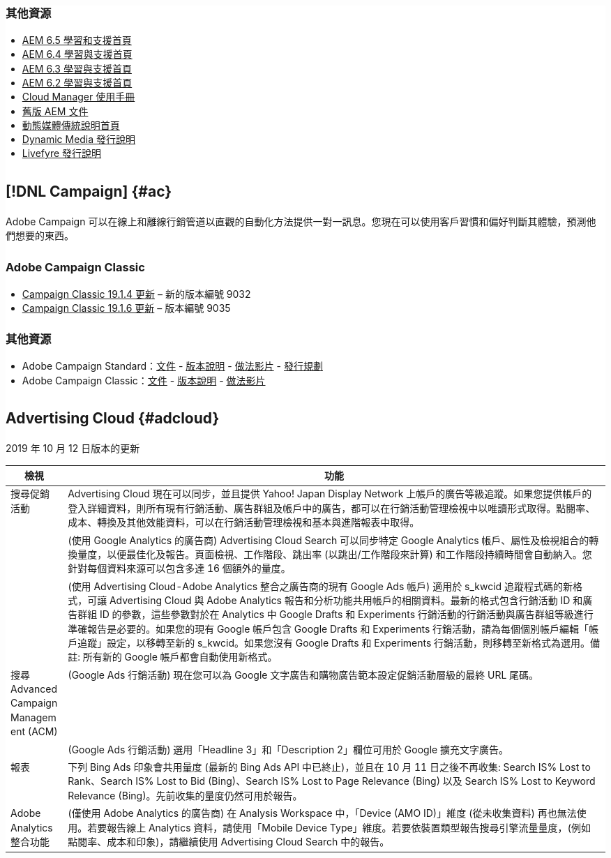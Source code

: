 ### 其他資源

* [AEM 6.5 學習和支援首頁](https://helpx.adobe.com/tw/support/experience-manager/6-5.html)
* [AEM 6.4 學習與支援首頁](https://helpx.adobe.com/tw/support/experience-manager/6-4.html)
* [AEM 6.3 學習與支援首頁](https://helpx.adobe.com/tw/support/experience-manager/6-3.html)
* [AEM 6.2 學習與支援首頁](https://helpx.adobe.com/tw/support/experience-manager/6-2.html.html)
* [Cloud Manager 使用手冊](https://helpx.adobe.com/tw/experience-manager/cloud-manager/user-guide.html)
* [舊版 AEM 文件](https://helpx.adobe.com/tw/experience-manager/aem-previous-versions.html)
* [動態媒體傳統說明首頁](https://docs.adobe.com/content/help/zh-Hant/dynamic-media-classic/using/home.html)
* [Dynamic Media 發行說明](https://docs.adobe.com/content/help/zh-Hant/dynamic-media-developer-resources/release-notes/s7rn2017.html)
* [Livefyre 發行說明](https://docs.adobe.com/content/help/zh-Hant/livefyre/using/release-notes/c-rn.translate.html)

## [!DNL Campaign] {#ac}

Adobe Campaign 可以在線上和離線行銷管道以直觀的自動化方法提供一對一訊息。您現在可以使用客戶習慣和偏好判斷其體驗，預測他們想要的東西。

### Adobe Campaign Classic

* [Campaign Classic 19.1.4 更新](https://docs.campaign.adobe.com/doc/AC/en/RN.html#9032) – 新的版本編號 9032
* [Campaign Classic 19.1.6 更新](https://docs.adobe.com/content/help/en/campaign-classic/using/release-notes/latest-release.html#release-19-1-6-build-9035) – 版本編號 9035

### 其他資源

* Adobe Campaign Standard：[文件](https://helpx.adobe.com/tw/support/campaign/standard.html) - [版本說明](https://docs.adobe.com/content/help/zh-Hant/campaign-standard/using/release-notes/release-notes.html) - [做法影片](https://docs.adobe.com/content/help/en/campaign-learn/campaign-standard-tutorials/overview.html) - [發行規劃](https://helpx.adobe.com/tw/campaign/kb/acs-release-planning.html)
* Adobe Campaign Classic：[文件](https://helpx.adobe.com/tw/support/campaign/classic.html) - [版本說明](https://docs.campaign.adobe.com/doc/AC/en/RN.html) - [做法影片](https://docs.adobe.com/content/help/en/campaign-learn/campaign-classic-tutorials/overview.html)

## Advertising Cloud {#adcloud}

2019 年 10 月 12 日版本的更新

| 檢視 | 功能 |
|------|---------|
| 搜尋促銷活動 | Advertising Cloud 現在可以同步，並且提供 Yahoo! Japan Display Network 上帳戶的廣告等級追蹤。如果您提供帳戶的登入詳細資料，則所有現有行銷活動、廣告群組及帳戶中的廣告，都可以在行銷活動管理檢視中以唯讀形式取得。點閱率、成本、轉換及其他效能資料，可以在行銷活動管理檢視和基本與進階報表中取得。 |
|  | (使用 Google Analytics 的廣告商) Advertising Cloud Search 可以同步特定 Google Analytics 帳戶、屬性及檢視組合的轉換量度，以便最佳化及報告。頁面檢視、工作階段、跳出率 (以跳出/工作階段來計算) 和工作階段持續時間會自動納入。您針對每個資料來源可以包含多達 16 個額外的量度。 |
|  | (使用 Advertising Cloud-Adobe Analytics 整合之廣告商的現有 Google Ads 帳戶) 適用於 s_kwcid 追蹤程式碼的新格式，可讓 Advertising Cloud 與 Adobe Analytics 報告和分析功能共用帳戶的相關資料。最新的格式包含行銷活動 ID 和廣告群組 ID 的參數，這些參數對於在 Analytics 中 Google Drafts 和 Experiments 行銷活動的行銷活動與廣告群組等級進行準確報告是必要的。如果您的現有 Google 帳戶包含 Google Drafts 和 Experiments 行銷活動，請為每個個別帳戶編輯「帳戶追蹤」設定，以移轉至新的 s_kwcid。如果您沒有 Google Drafts 和 Experiments 行銷活動，則移轉至新格式為選用。備註: 所有新的 Google 帳戶都會自動使用新格式。 |
| 搜尋 Advanced Campaign Management (ACM) | (Google Ads 行銷活動) 現在您可以為 Google 文字廣告和購物廣告範本設定促銷活動層級的最終 URL 尾碼。 |
|  | (Google Ads 行銷活動) 選用「Headline 3」和「Description 2」欄位可用於 Google 擴充文字廣告。 |
| 報表 | 下列 Bing Ads 印象會共用量度 (最新的 Bing Ads API 中已終止)，並且在 10 月 11 日之後不再收集: Search IS% Lost to Rank、Search IS% Lost to Bid (Bing)、Search IS% Lost to Page Relevance (Bing) 以及 Search IS% Lost to Keyword Relevance (Bing)。先前收集的量度仍然可用於報告。 |
| Adobe Analytics 整合功能 | (僅使用 Adobe Analytics 的廣告商) 在 Analysis Workspace 中，「Device (AMO ID)」維度 (從未收集資料) 再也無法使用。若要報告線上 Analytics 資料，請使用「Mobile Device Type」維度。若要依裝置類型報告搜尋引擎流量量度，(例如點閱率、成本和印象)，請繼續使用 Advertising Cloud Search 中的報告。 |
